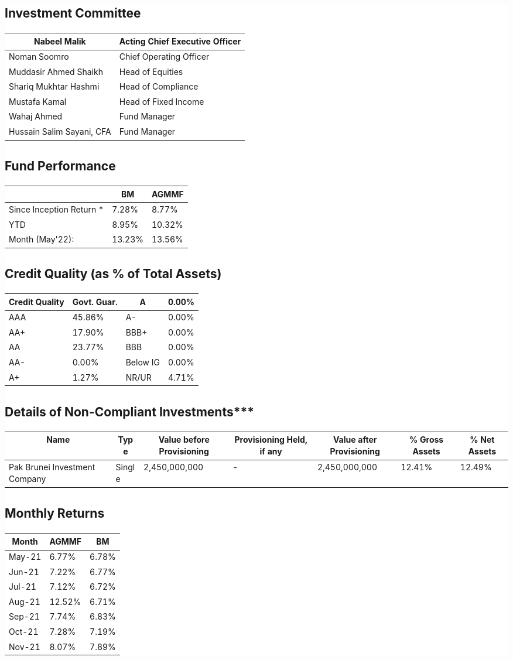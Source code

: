 ## Investment Committee

| Nabeel Malik              | Acting Chief Executive Officer |
| ------------------------- | ------------------------------ |
| Noman Soomro              | Chief Operating Officer        |
| Muddasir Ahmed Shaikh     | Head of Equities               |
| Shariq Mukhtar Hashmi     | Head of Compliance             |
| Mustafa Kamal             | Head of Fixed Income           |
| Wahaj Ahmed               | Fund Manager                   |
| Hussain Salim Sayani, CFA | Fund Manager                   |

## Fund Performance

|                           | BM     | AGMMF  |
| ------------------------- | ------ | ------ |
| Since Inception Return \* | 7.28%  | 8.77%  |
| YTD                       | 8.95%  | 10.32% |
| Month (May'22):           | 13.23% | 13.56% |

## Credit Quality (as % of Total Assets)

| Credit Quality | Govt. Guar. | A        | 0.00% |
| -------------- | ----------- | -------- | ----- |
| AAA            | 45.86%      | A-       | 0.00% |
| AA+            | 17.90%      | BBB+     | 0.00% |
| AA             | 23.77%      | BBB      | 0.00% |
| AA-            | 0.00%       | Below IG | 0.00% |
| A+             | 1.27%       | NR/UR    | 4.71% |

## Details of Non-Compliant Investments\*\*\*

| Name                          | Type   | Value before Provisioning | Provisioning Held, if any | Value after Provisioning | % Gross Assets | % Net Assets |
| ----------------------------- | ------ | ------------------------- | ------------------------- | ------------------------ | -------------- | ------------ |
| Pak Brunei Investment Company | Single | 2,450,000,000             | -                         | 2,450,000,000            | 12.41%         | 12.49%       |

## Monthly Returns

| Month  | AGMMF  | BM     |
| ------ | ------ | ------ |
| May-21 | 6.77%  | 6.78%  |
| Jun-21 | 7.22%  | 6.77%  |
| Jul-21 | 7.12%  | 6.72%  |
| Aug-21 | 12.52% | 6.71%  |
| Sep-21 | 7.74%  | 6.83%  |
| Oct-21 | 7.28%  | 7.19%  |
| Nov-21 | 8.07%  | 7.89%  |